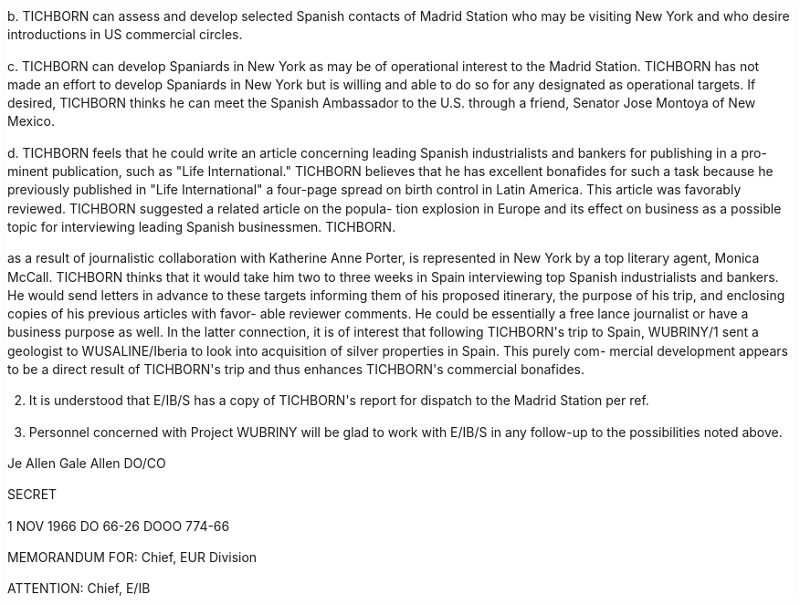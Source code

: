 b.	TICHBORN can assess and develop selected Spanish contacts
of Madrid Station who may be visiting New York and who desire
introductions in US commercial circles.

c.	TICHBORN can develop Spaniards in New York as may be
of operational interest to the Madrid Station. TICHBORN has not
made an effort to develop Spaniards in New York but is willing and
able to do so for any designated as operational targets. If desired,
TICHBORN thinks he can meet the Spanish Ambassador to the U.S.
through a friend, Senator Jose Montoya of New Mexico.

d.	TICHBORN feels that he could write an article concerning
leading Spanish industrialists and bankers for publishing in a pro-
minent publication, such as "Life International." TICHBORN
believes that he has excellent bonafides for such a task because
he previously published in "Life International" a four-page spread
on birth control in Latin America. This article was favorably
reviewed. TICHBORN suggested a related article on the popula-
tion explosion in Europe and its effect on business as a possible
topic for interviewing leading Spanish businessmen. TICHBORN.

as a result of journalistic collaboration with Katherine Anne
Porter, is represented in New York by a top literary agent,
Monica McCall. TICHBORN thinks that it would take him two
to three weeks in Spain interviewing top Spanish industrialists
and bankers. He would send letters in advance to these targets
informing them of his proposed itinerary, the purpose of his
trip, and enclosing copies of his previous articles with favor-
able reviewer comments. He could be essentially a free lance
journalist or have a business purpose as well. In the latter
connection, it is of interest that following TICHBORN's trip to
Spain, WUBRINY/1 sent a geologist to WUSALINE/Iberia to look
into acquisition of silver properties in Spain. This purely com-
mercial development appears to be a direct result of TICHBORN's
trip and thus enhances TICHBORN's commercial bonafides.

2. It is understood that E/IB/S has a copy of TICHBORN's report
for dispatch to the Madrid Station per ref.

3. Personnel concerned with Project WUBRINY will be glad to
work with E/IB/S in any follow-up to the possibilities noted above.

Je Allen
Gale Allen
DO/CO

SECRET

1 NOV 1966
DO 66-26
DOOO 774-66

MEMORANDUM FOR: Chief, EUR Division

ATTENTION:	Chief, E/IB
